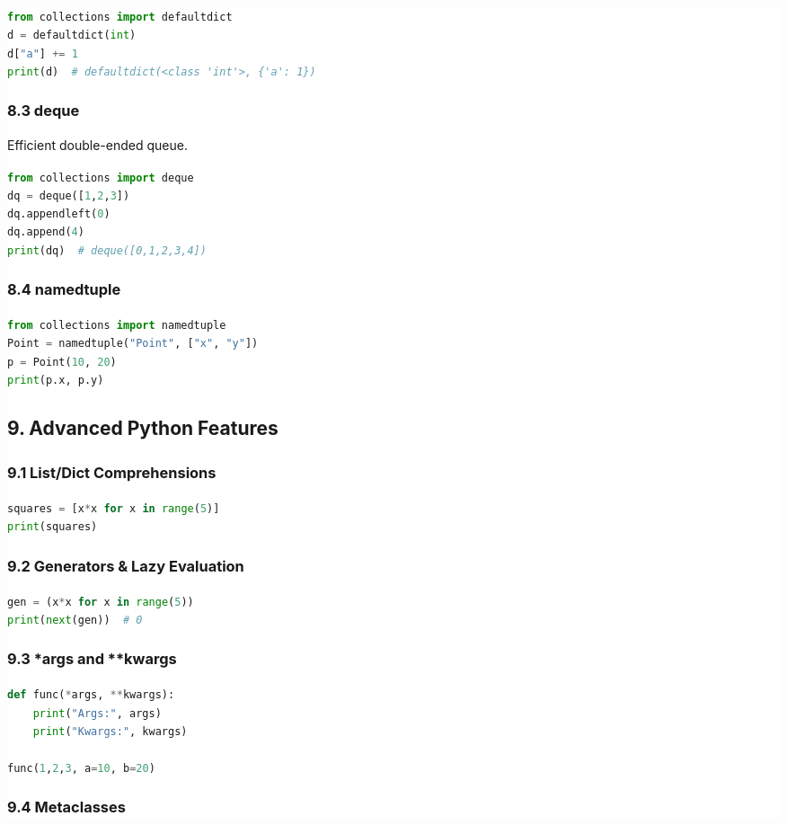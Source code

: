 ```python
from collections import defaultdict
d = defaultdict(int)
d["a"] += 1
print(d)  # defaultdict(<class 'int'>, {'a': 1})
```

### 8.3 deque

Efficient double-ended queue.

```python
from collections import deque
dq = deque([1,2,3])
dq.appendleft(0)
dq.append(4)
print(dq)  # deque([0,1,2,3,4])
```

### 8.4 namedtuple

```python
from collections import namedtuple
Point = namedtuple("Point", ["x", "y"])
p = Point(10, 20)
print(p.x, p.y)
```

## 9\. Advanced Python Features

### 9.1 List/Dict Comprehensions

```python
squares = [x*x for x in range(5)]
print(squares)
```

### 9.2 Generators & Lazy Evaluation

```python
gen = (x*x for x in range(5))
print(next(gen))  # 0
```

### 9.3 \*args and \*\*kwargs

```python
def func(*args, **kwargs):
    print("Args:", args)
    print("Kwargs:", kwargs)

func(1,2,3, a=10, b=20)
```

### 9.4 Metaclasses
